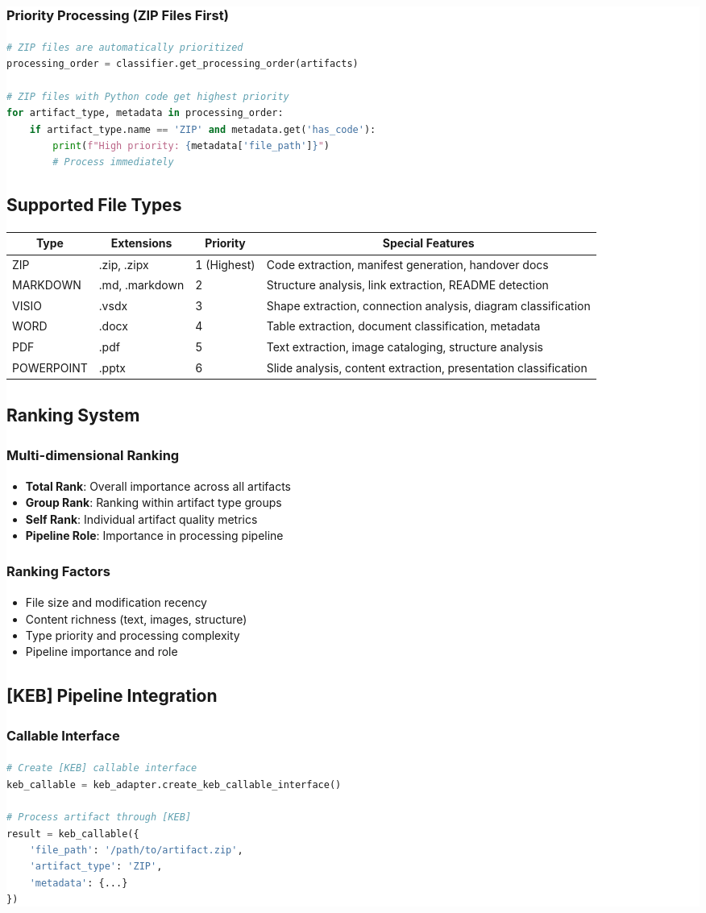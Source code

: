 ### Priority Processing (ZIP Files First)

```python
# ZIP files are automatically prioritized
processing_order = classifier.get_processing_order(artifacts)

# ZIP files with Python code get highest priority
for artifact_type, metadata in processing_order:
    if artifact_type.name == 'ZIP' and metadata.get('has_code'):
        print(f"High priority: {metadata['file_path']}")
        # Process immediately
```

## Supported File Types

| Type | Extensions | Priority | Special Features |
|------|------------|----------|------------------|
| ZIP | .zip, .zipx | 1 (Highest) | Code extraction, manifest generation, handover docs |
| MARKDOWN | .md, .markdown | 2 | Structure analysis, link extraction, README detection |
| VISIO | .vsdx | 3 | Shape extraction, connection analysis, diagram classification |
| WORD | .docx | 4 | Table extraction, document classification, metadata |
| PDF | .pdf | 5 | Text extraction, image cataloging, structure analysis |
| POWERPOINT | .pptx | 6 | Slide analysis, content extraction, presentation classification |

## Ranking System

### Multi-dimensional Ranking
- **Total Rank**: Overall importance across all artifacts
- **Group Rank**: Ranking within artifact type groups  
- **Self Rank**: Individual artifact quality metrics
- **Pipeline Role**: Importance in processing pipeline

### Ranking Factors
- File size and modification recency
- Content richness (text, images, structure)
- Type priority and processing complexity
- Pipeline importance and role

## [KEB] Pipeline Integration

### Callable Interface
```python
# Create [KEB] callable interface
keb_callable = keb_adapter.create_keb_callable_interface()

# Process artifact through [KEB]
result = keb_callable({
    'file_path': '/path/to/artifact.zip',
    'artifact_type': 'ZIP',
    'metadata': {...}
})
```
